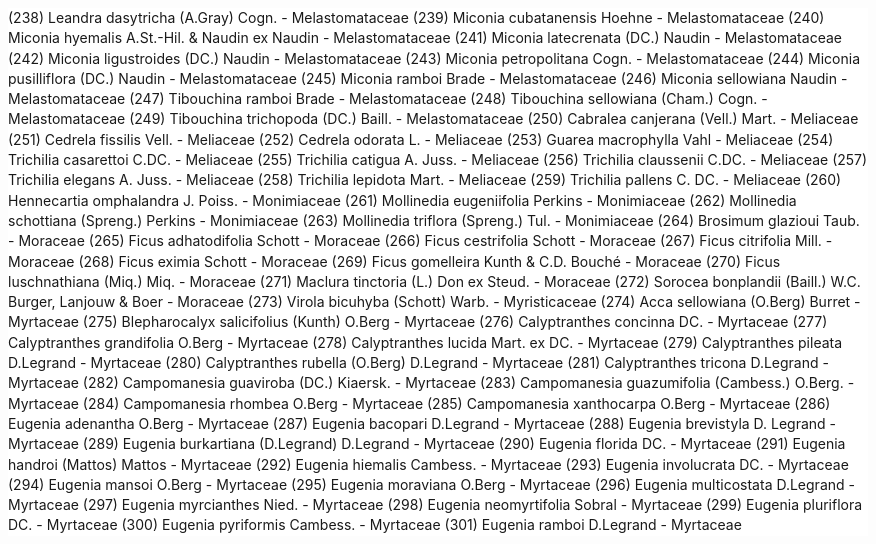 (238)  Leandra dasytricha (A.Gray) Cogn. - Melastomataceae
(239)  Miconia cubatanensis Hoehne - Melastomataceae
(240)  Miconia hyemalis A.St.-Hil. & Naudin ex Naudin - Melastomataceae
(241)  Miconia latecrenata (DC.) Naudin - Melastomataceae
(242)  Miconia ligustroides (DC.) Naudin - Melastomataceae
(243)  Miconia petropolitana Cogn. - Melastomataceae
(244)  Miconia pusilliflora (DC.) Naudin - Melastomataceae
(245)  Miconia ramboi Brade - Melastomataceae
(246)  Miconia sellowiana Naudin - Melastomataceae
(247)  Tibouchina ramboi Brade - Melastomataceae
(248)  Tibouchina sellowiana (Cham.) Cogn. - Melastomataceae
(249)  Tibouchina trichopoda (DC.) Baill. - Melastomataceae
(250)  Cabralea canjerana (Vell.) Mart. - Meliaceae
(251)  Cedrela fissilis Vell. - Meliaceae
(252)  Cedrela odorata L. - Meliaceae
(253)  Guarea macrophylla Vahl - Meliaceae
(254)  Trichilia casarettoi C.DC. - Meliaceae
(255)  Trichilia catigua A. Juss. - Meliaceae
(256)  Trichilia claussenii C.DC. - Meliaceae
(257)  Trichilia elegans A. Juss. - Meliaceae
(258)  Trichilia lepidota Mart. - Meliaceae
(259)  Trichilia pallens C. DC. - Meliaceae
(260)  Hennecartia omphalandra J. Poiss. - Monimiaceae
(261)  Mollinedia eugeniifolia Perkins - Monimiaceae
(262)  Mollinedia schottiana (Spreng.) Perkins - Monimiaceae
(263)  Mollinedia triflora (Spreng.) Tul.  - Monimiaceae
(264)  Brosimum glazioui Taub.  - Moraceae
(265)  Ficus adhatodifolia Schott - Moraceae
(266)  Ficus cestrifolia Schott - Moraceae
(267)  Ficus citrifolia Mill. - Moraceae
(268)  Ficus eximia Schott - Moraceae
(269)  Ficus gomelleira Kunth & C.D. Bouché - Moraceae
(270)  Ficus luschnathiana (Miq.) Miq. - Moraceae
(271)  Maclura tinctoria (L.) Don ex Steud. - Moraceae
(272)  Sorocea bonplandii (Baill.) W.C. Burger, Lanjouw & Boer - Moraceae
(273)  Virola bicuhyba (Schott) Warb. - Myristicaceae
(274)  Acca sellowiana (O.Berg) Burret - Myrtaceae
(275)  Blepharocalyx salicifolius (Kunth) O.Berg - Myrtaceae
(276)  Calyptranthes concinna DC. - Myrtaceae
(277)  Calyptranthes grandifolia O.Berg - Myrtaceae
(278)  Calyptranthes lucida Mart. ex DC. - Myrtaceae
(279)  Calyptranthes pileata D.Legrand - Myrtaceae
(280)  Calyptranthes rubella (O.Berg) D.Legrand - Myrtaceae
(281)  Calyptranthes tricona D.Legrand - Myrtaceae
(282)  Campomanesia guaviroba (DC.) Kiaersk. - Myrtaceae
(283)  Campomanesia guazumifolia (Cambess.) O.Berg. - Myrtaceae
(284)  Campomanesia rhombea O.Berg - Myrtaceae
(285)  Campomanesia xanthocarpa O.Berg - Myrtaceae
(286)  Eugenia adenantha O.Berg - Myrtaceae
(287)  Eugenia bacopari D.Legrand - Myrtaceae
(288)  Eugenia brevistyla D. Legrand - Myrtaceae
(289)  Eugenia burkartiana (D.Legrand) D.Legrand - Myrtaceae
(290)  Eugenia florida DC. - Myrtaceae
(291)  Eugenia handroi (Mattos) Mattos - Myrtaceae
(292)  Eugenia hiemalis Cambess. - Myrtaceae
(293)  Eugenia involucrata DC. - Myrtaceae
(294)  Eugenia mansoi O.Berg - Myrtaceae
(295)  Eugenia moraviana O.Berg - Myrtaceae
(296)  Eugenia multicostata D.Legrand  - Myrtaceae
(297)  Eugenia myrcianthes Nied. - Myrtaceae
(298)  Eugenia neomyrtifolia Sobral - Myrtaceae
(299)  Eugenia pluriflora DC. - Myrtaceae
(300)  Eugenia pyriformis Cambess. - Myrtaceae
(301)  Eugenia ramboi D.Legrand - Myrtaceae